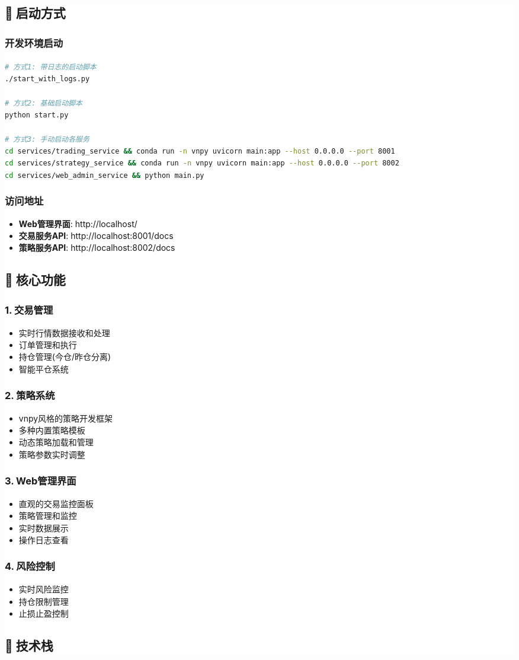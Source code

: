 ## 🚀 启动方式

### 开发环境启动
```bash
# 方式1: 带日志的启动脚本
./start_with_logs.py

# 方式2: 基础启动脚本
python start.py

# 方式3: 手动启动各服务
cd services/trading_service && conda run -n vnpy uvicorn main:app --host 0.0.0.0 --port 8001
cd services/strategy_service && conda run -n vnpy uvicorn main:app --host 0.0.0.0 --port 8002
cd services/web_admin_service && python main.py
```

### 访问地址
- **Web管理界面**: http://localhost/
- **交易服务API**: http://localhost:8001/docs
- **策略服务API**: http://localhost:8002/docs

## 🎯 核心功能

### 1. 交易管理
- 实时行情数据接收和处理
- 订单管理和执行
- 持仓管理(今仓/昨仓分离)
- 智能平仓系统

### 2. 策略系统
- vnpy风格的策略开发框架
- 多种内置策略模板
- 动态策略加载和管理
- 策略参数实时调整

### 3. Web管理界面
- 直观的交易监控面板
- 策略管理和监控
- 实时数据展示
- 操作日志查看

### 4. 风险控制
- 实时风险监控
- 持仓限制管理
- 止损止盈控制

## 🔧 技术栈
